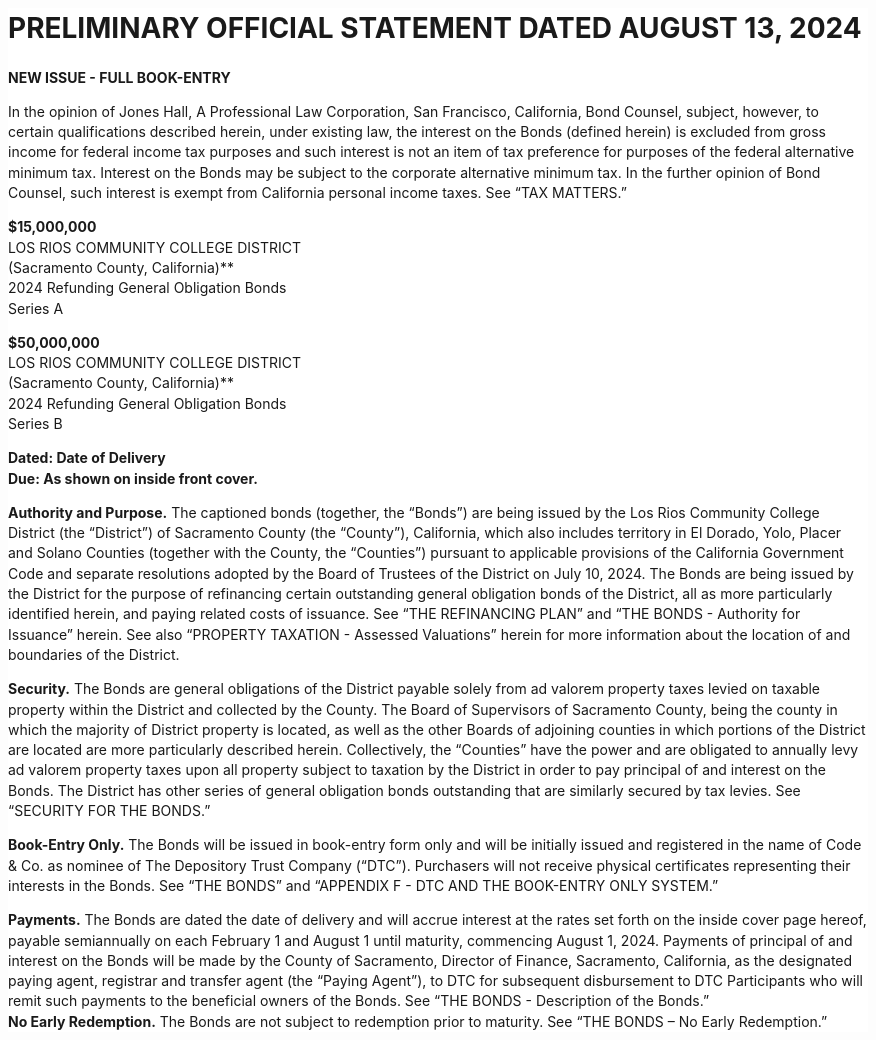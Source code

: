 
# PRELIMINARY OFFICIAL STATEMENT DATED AUGUST 13, 2024

**NEW ISSUE - FULL BOOK-ENTRY**

In the opinion of Jones Hall, A Professional Law Corporation, San Francisco, California, Bond Counsel, subject, however, to certain qualifications described herein, under existing law, the interest on the Bonds (defined herein) is excluded from gross income for federal income tax purposes and such interest is not an item of tax preference for purposes of the federal alternative minimum tax. Interest on the Bonds may be subject to the corporate alternative minimum tax. In the further opinion of Bond Counsel, such interest is exempt from California personal income taxes. See “TAX MATTERS.”

**$15,000,000**  
LOS RIOS COMMUNITY COLLEGE DISTRICT  
(Sacramento County, California)**  
2024 Refunding General Obligation Bonds  
Series A  

**$50,000,000**  
LOS RIOS COMMUNITY COLLEGE DISTRICT  
(Sacramento County, California)**  
2024 Refunding General Obligation Bonds  
Series B  

**Dated: Date of Delivery**  
**Due: As shown on inside front cover.**  

**Authority and Purpose.** The captioned bonds (together, the “Bonds”) are being issued by the Los Rios Community College District (the “District”) of Sacramento County (the “County”), California, which also includes territory in El Dorado, Yolo, Placer and Solano Counties (together with the County, the “Counties”) pursuant to applicable provisions of the California Government Code and separate resolutions adopted by the Board of Trustees of the District on July 10, 2024. The Bonds are being issued by the District for the purpose of refinancing certain outstanding general obligation bonds of the District, all as more particularly identified herein, and paying related costs of issuance. See “THE REFINANCING PLAN” and “THE BONDS - Authority for Issuance” herein. See also “PROPERTY TAXATION - Assessed Valuations” herein for more information about the location of and boundaries of the District.

**Security.** The Bonds are general obligations of the District payable solely from ad valorem property taxes levied on taxable property within the District and collected by the County. The Board of Supervisors of Sacramento County, being the county in which the majority of District property is located, as well as the other Boards of adjoining counties in which portions of the District are located are more particularly described herein. Collectively, the “Counties” have the power and are obligated to annually levy ad valorem property taxes upon all property subject to taxation by the District in order to pay principal of and interest on the Bonds. The District has other series of general obligation bonds outstanding that are similarly secured by tax levies. See “SECURITY FOR THE BONDS.”

**Book-Entry Only.** The Bonds will be issued in book-entry form only and will be initially issued and registered in the name of Code & Co. as nominee of The Depository Trust Company (“DTC”). Purchasers will not receive physical certificates representing their interests in the Bonds. See “THE BONDS” and “APPENDIX F - DTC AND THE BOOK-ENTRY ONLY SYSTEM.”

**Payments.** The Bonds are dated the date of delivery and will accrue interest at the rates set forth on the inside cover page hereof, payable semiannually on each February 1 and August 1 until maturity, commencing August 1, 2024. Payments of principal of and interest on the Bonds will be made by the County of Sacramento, Director of Finance, Sacramento, California, as the designated paying agent, registrar and transfer agent (the “Paying Agent”), to DTC for subsequent disbursement to DTC Participants who will remit such payments to the beneficial owners of the Bonds. See “THE BONDS - Description of the Bonds.”  
**No Early Redemption.** The Bonds are not subject to redemption prior to maturity. See “THE BONDS – No Early Redemption.”
